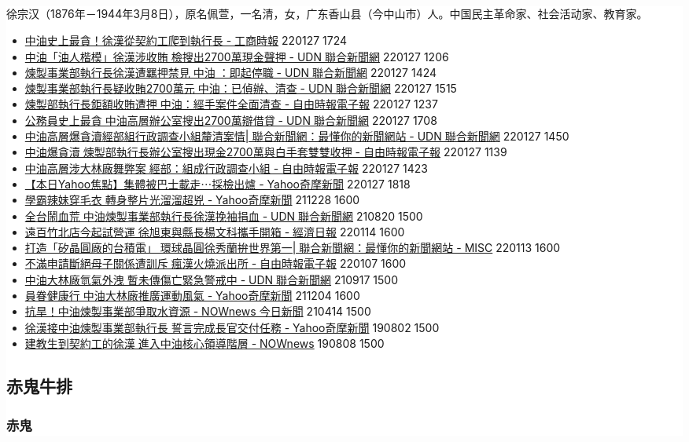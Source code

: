 徐宗汉（1876年－1944年3月8日），原名佩萱，一名清，女，广东香山县（今中山市）人。中国民主革命家、社会活动家、教育家。
- [中油史上最貪！徐漢從契約工爬到執行長 - 工商時報](https://ctee.com.tw/news/policy/589030.html "中油史上最貪！徐漢從契約工爬到執行長 - 工商時報") 220127 1724
- [中油「油人楷模」徐漢涉收賄 檢搜出2700萬現金聲押 - UDN 聯合新聞網](https://udn.com/news/story/6656/6064556 "中油「油人楷模」徐漢涉收賄 檢搜出2700萬現金聲押 - UDN 聯合新聞網") 220127 1206
- [煉製事業部執行長徐漢遭羈押禁見 中油 ：即起停職 - UDN 聯合新聞網](https://udn.com/news/amp/story/7241/6065115 "煉製事業部執行長徐漢遭羈押禁見 中油 ：即起停職 - UDN 聯合新聞網") 220127 1424
- [煉製事業部執行長疑收賄2700萬元 中油：已偵辦、清查 - UDN 聯合新聞網](https://udn.com/news/story/7315/6065323?from=udn-ch1_breaknews-1-0-news "煉製事業部執行長疑收賄2700萬元 中油：已偵辦、清查 - UDN 聯合新聞網") 220127 1515
- [煉製部執行長鉅額收賄遭押 中油：經手案件全面清查 - 自由時報電子報](https://m.ltn.com.tw/news/society/breakingnews/3814880 "煉製部執行長鉅額收賄遭押 中油：經手案件全面清查 - 自由時報電子報") 220127 1237
- [公務員史上最貪 中油高層辦公室搜出2700萬辯借貸 - UDN 聯合新聞網](https://udn.com/news/story/7321/6065713?from=udn-ch1_breaknews-1-0-news "公務員史上最貪 中油高層辦公室搜出2700萬辯借貸 - UDN 聯合新聞網") 220127 1708
- [中油高層爆貪瀆經部組行政調查小組釐清案情| 聯合新聞網：最懂你的新聞網站 - UDN 聯合新聞網](https://udn.com/news/story/7315/6065207?from=udn-ch1_breaknews-1-cate2-news "中油高層爆貪瀆經部組行政調查小組釐清案情| 聯合新聞網：最懂你的新聞網站 - UDN 聯合新聞網") 220127 1450
- [中油爆貪瀆 煉製部執行長辦公室搜出現金2700萬與白手套雙雙收押 - 自由時報電子報](https://m.ltn.com.tw/news/society/breakingnews/3814797 "中油爆貪瀆 煉製部執行長辦公室搜出現金2700萬與白手套雙雙收押 - 自由時報電子報") 220127 1139
- [中油高層涉大林廠舞弊案 經部：組成行政調查小組 - 自由時報電子報](https://m.ltn.com.tw/news/business/breakingnews/3815060 "中油高層涉大林廠舞弊案 經部：組成行政調查小組 - 自由時報電子報") 220127 1423
- [【本日Yahoo焦點】集體被巴士載走⋯採檢出爐 - Yahoo奇摩新聞](https://tw.news.yahoo.com/%E3%80%90%E6%9C%AC%E6%97%A5-yahoo%E7%84%A6%E9%BB%9E%E3%80%91%E9%9B%86%E9%AB%94%E8%A2%AB%E5%B7%B4%E5%A3%AB%E8%BC%89%E8%B5%B0%E2%8B%AF%E6%8E%A1%E6%AA%A2%E5%87%BA%E7%88%90-101857858.html "【本日Yahoo焦點】集體被巴士載走⋯採檢出爐 - Yahoo奇摩新聞") 220127 1818
- [學霸辣妹穿毛衣 轉身整片光溜溜超兇 - Yahoo奇摩新聞](https://tw.news.yahoo.com/%E5%AD%B8%E9%9C%B8%E8%BE%A3%E5%A6%B9%E7%A9%BF%E6%AF%9B%E8%A1%A3-%E8%BD%89%E8%BA%AB%E6%95%B4%E7%89%87%E5%85%89%E6%BA%9C%E6%BA%9C%E8%B6%85%E5%85%87-162503964.html "學霸辣妹穿毛衣 轉身整片光溜溜超兇 - Yahoo奇摩新聞") 211228 1600
- [全台鬧血荒 中油煉製事業部執行長徐漢挽袖捐血 - UDN 聯合新聞網](https://udn.com/news/story/7241/5688358 "全台鬧血荒 中油煉製事業部執行長徐漢挽袖捐血 - UDN 聯合新聞網") 210820 1500
- [遠百竹北店今起試營運 徐旭東與縣長楊文科攜手開箱 - 經濟日報](https://money.udn.com/money/story/5612/6033556 "遠百竹北店今起試營運 徐旭東與縣長楊文科攜手開箱 - 經濟日報") 220114 1600
- [打造「矽晶圓廠的台積電」 環球晶圓徐秀蘭拚世界第一| 聯合新聞網：最懂你的新聞網站 - MISC](https://udn.com/news/story/6864/6030944 "打造「矽晶圓廠的台積電」 環球晶圓徐秀蘭拚世界第一| 聯合新聞網：最懂你的新聞網站 - MISC") 220113 1600
- [不滿申請斷絕母子關係遭訓斥 瘋漢火燒派出所 - 自由時報電子報](https://news.ltn.com.tw/news/society/breakingnews/3793935 "不滿申請斷絕母子關係遭訓斥 瘋漢火燒派出所 - 自由時報電子報") 220107 1600
- [中油大林廠氫氣外洩 暫未傳傷亡緊急警戒中 - UDN 聯合新聞網](https://udn.com/news/story/7320/5753407 "中油大林廠氫氣外洩 暫未傳傷亡緊急警戒中 - UDN 聯合新聞網") 210917 1500
- [員眷健康行 中油大林廠推廣運動風氣 - Yahoo奇摩新聞](https://tw.news.yahoo.com/%E5%93%A1%E7%9C%B7%E5%81%A5%E5%BA%B7%E8%A1%8C-%E4%B8%AD%E6%B2%B9%E5%A4%A7%E6%9E%97%E5%BB%A0%E6%8E%A8%E5%BB%A3%E9%81%8B%E5%8B%95%E9%A2%A8%E6%B0%A3-084256678.html "員眷健康行 中油大林廠推廣運動風氣 - Yahoo奇摩新聞") 211204 1600
- [抗旱！中油煉製事業部爭取水資源 - NOWnews 今日新聞](https://www.nownews.com/news/5238415 "抗旱！中油煉製事業部爭取水資源 - NOWnews 今日新聞") 210414 1500
- [徐漢接中油煉製事業部執行長 誓言完成長官交付任務 - Yahoo奇摩新聞](https://tw.news.yahoo.com/%E5%BE%90%E6%BC%A2%E6%8E%A5%E4%B8%AD%E6%B2%B9%E7%85%89%E8%A3%BD%E4%BA%8B%E6%A5%AD%E9%83%A8%E5%9F%B7%E8%A1%8C%E9%95%B7-%E8%AA%93%E8%A8%80%E5%AE%8C%E6%88%90%E9%95%B7%E5%AE%98%E4%BA%A4%E4%BB%98%E4%BB%BB%E5%8B%99-140532237.html "徐漢接中油煉製事業部執行長 誓言完成長官交付任務 - Yahoo奇摩新聞") 190802 1500
- [建教生到契約工的徐漢 進入中油核心領導階層 - NOWnews](https://www.nownews.com/news/3549920 "建教生到契約工的徐漢 進入中油核心領導階層 - NOWnews") 190808 1500

## 赤鬼牛排

### 赤鬼
